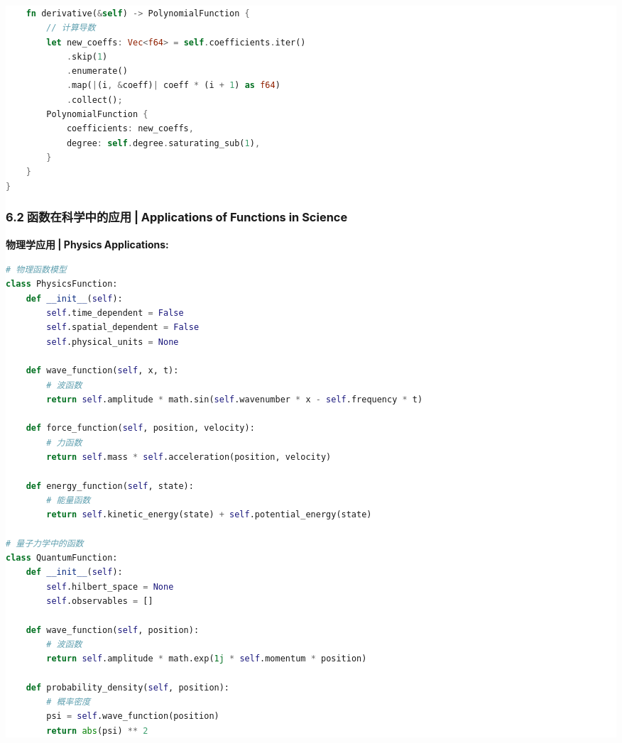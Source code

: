```rust
    fn derivative(&self) -> PolynomialFunction {
        // 计算导数
        let new_coeffs: Vec<f64> = self.coefficients.iter()
            .skip(1)
            .enumerate()
            .map(|(i, &coeff)| coeff * (i + 1) as f64)
            .collect();
        PolynomialFunction {
            coefficients: new_coeffs,
            degree: self.degree.saturating_sub(1),
        }
    }
}
```

### 6.2 函数在科学中的应用 | Applications of Functions in Science

**物理学应用 | Physics Applications:**

```python
# 物理函数模型
class PhysicsFunction:
    def __init__(self):
        self.time_dependent = False
        self.spatial_dependent = False
        self.physical_units = None
    
    def wave_function(self, x, t):
        # 波函数
        return self.amplitude * math.sin(self.wavenumber * x - self.frequency * t)
    
    def force_function(self, position, velocity):
        # 力函数
        return self.mass * self.acceleration(position, velocity)
    
    def energy_function(self, state):
        # 能量函数
        return self.kinetic_energy(state) + self.potential_energy(state)

# 量子力学中的函数
class QuantumFunction:
    def __init__(self):
        self.hilbert_space = None
        self.observables = []
    
    def wave_function(self, position):
        # 波函数
        return self.amplitude * math.exp(1j * self.momentum * position)
    
    def probability_density(self, position):
        # 概率密度
        psi = self.wave_function(position)
        return abs(psi) ** 2
```
